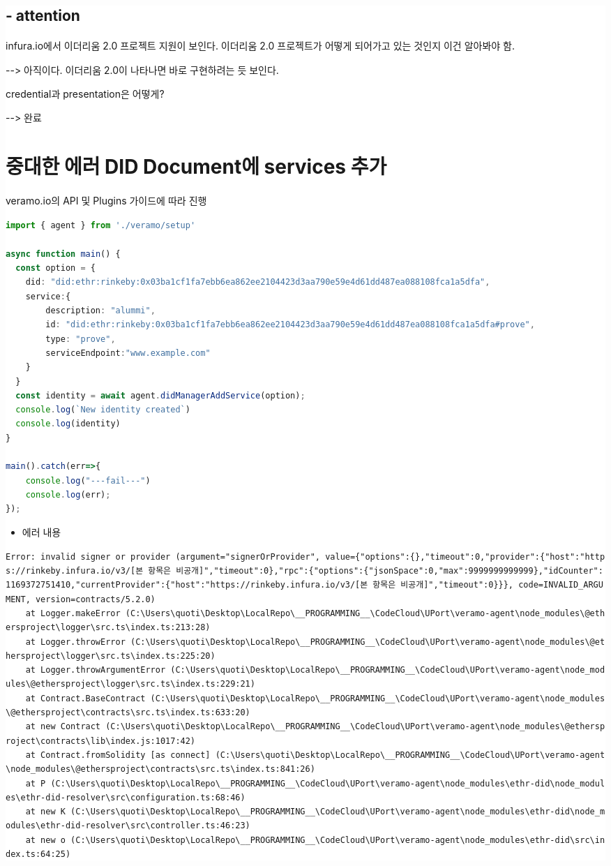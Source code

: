 ## - attention

infura.io에서 이더리움 2.0 프로젝트 지원이 보인다. 이더리움 2.0 프로젝트가 어떻게 되어가고 있는 것인지 이건 알아봐야 함.

 --> 아직이다. 이더리움 2.0이 나타나면 바로 구현하려는 듯 보인다.

credential과 presentation은 어떻게?

 --> 완료

# 중대한 에러 DID Document에 services 추가

veramo.io의 API 및 Plugins 가이드에 따라 진행

```ts
import { agent } from './veramo/setup'

async function main() {
  const option = {
    did: "did:ethr:rinkeby:0x03ba1cf1fa7ebb6ea862ee2104423d3aa790e59e4d61dd487ea088108fca1a5dfa",
    service:{
        description: "alummi",
        id: "did:ethr:rinkeby:0x03ba1cf1fa7ebb6ea862ee2104423d3aa790e59e4d61dd487ea088108fca1a5dfa#prove",
        type: "prove",
        serviceEndpoint:"www.example.com"
    }
  }
  const identity = await agent.didManagerAddService(option);
  console.log(`New identity created`)
  console.log(identity)
}

main().catch(err=>{
    console.log("---fail---")
    console.log(err);
});
```

 - 에러 내용

```
Error: invalid signer or provider (argument="signerOrProvider", value={"options":{},"timeout":0,"provider":{"host":"https://rinkeby.infura.io/v3/[본 항목은 비공개]","timeout":0},"rpc":{"options":{"jsonSpace":0,"max":9999999999999},"idCounter":1169372751410,"currentProvider":{"host":"https://rinkeby.infura.io/v3/[본 항목은 비공개]","timeout":0}}}, code=INVALID_ARGUMENT, version=contracts/5.2.0)
    at Logger.makeError (C:\Users\quoti\Desktop\LocalRepo\__PROGRAMMING__\CodeCloud\UPort\veramo-agent\node_modules\@ethersproject\logger\src.ts\index.ts:213:28)
    at Logger.throwError (C:\Users\quoti\Desktop\LocalRepo\__PROGRAMMING__\CodeCloud\UPort\veramo-agent\node_modules\@ethersproject\logger\src.ts\index.ts:225:20)
    at Logger.throwArgumentError (C:\Users\quoti\Desktop\LocalRepo\__PROGRAMMING__\CodeCloud\UPort\veramo-agent\node_modules\@ethersproject\logger\src.ts\index.ts:229:21)
    at Contract.BaseContract (C:\Users\quoti\Desktop\LocalRepo\__PROGRAMMING__\CodeCloud\UPort\veramo-agent\node_modules\@ethersproject\contracts\src.ts\index.ts:633:20)
    at new Contract (C:\Users\quoti\Desktop\LocalRepo\__PROGRAMMING__\CodeCloud\UPort\veramo-agent\node_modules\@ethersproject\contracts\lib\index.js:1017:42)
    at Contract.fromSolidity [as connect] (C:\Users\quoti\Desktop\LocalRepo\__PROGRAMMING__\CodeCloud\UPort\veramo-agent\node_modules\@ethersproject\contracts\src.ts\index.ts:841:26)
    at P (C:\Users\quoti\Desktop\LocalRepo\__PROGRAMMING__\CodeCloud\UPort\veramo-agent\node_modules\ethr-did\node_modules\ethr-did-resolver\src\configuration.ts:68:46)
    at new K (C:\Users\quoti\Desktop\LocalRepo\__PROGRAMMING__\CodeCloud\UPort\veramo-agent\node_modules\ethr-did\node_modules\ethr-did-resolver\src\controller.ts:46:23)
    at new o (C:\Users\quoti\Desktop\LocalRepo\__PROGRAMMING__\CodeCloud\UPort\veramo-agent\node_modules\ethr-did\src\index.ts:64:25)
```